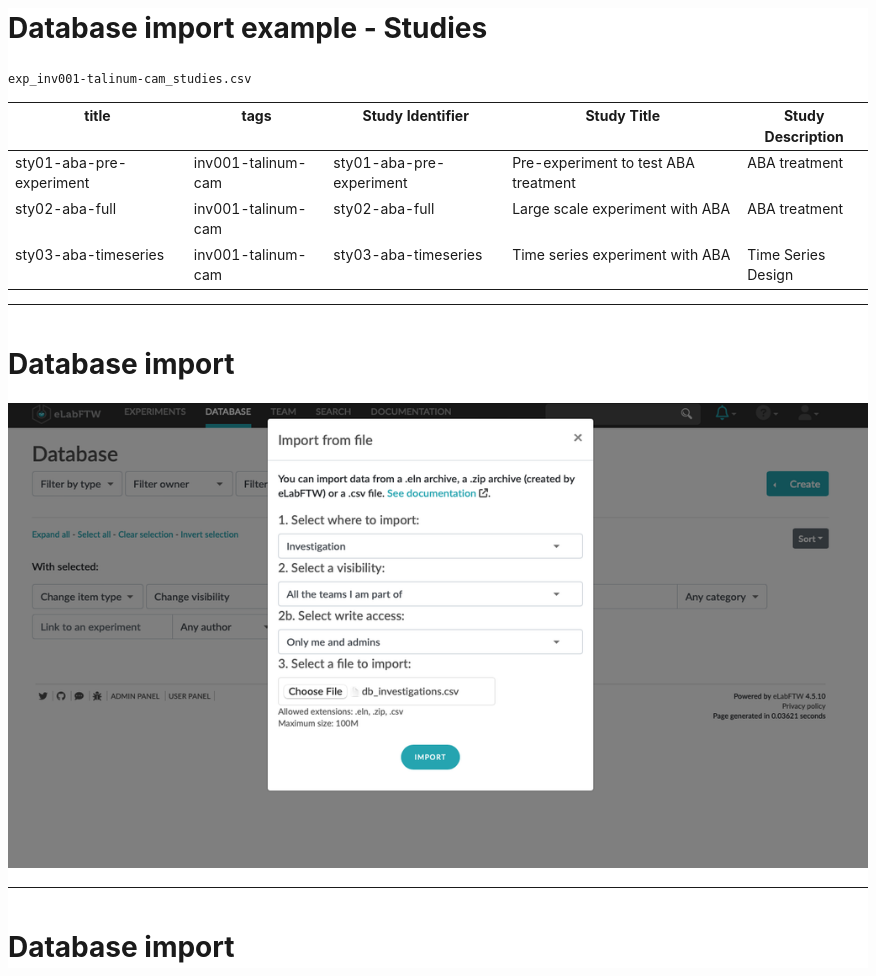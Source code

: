 
# Database import example - Studies

`exp_inv001-talinum-cam_studies.csv`


title | tags | Study Identifier | Study Title | Study Description
------|------|------------------|-------------|-------------------
sty01-aba-pre-experiment | inv001-talinum-cam | sty01-aba-pre-experiment | Pre-experiment to test ABA treatment | ABA treatment
sty02-aba-full | inv001-talinum-cam | sty02-aba-full | Large scale experiment with ABA | ABA treatment
sty03-aba-timeseries | inv001-talinum-cam | sty03-aba-timeseries | Time series experiment with ABA | Time Series Design

---

# Database import

![w:700](./images/elabFTW-database-import-menu.png)

---

# Database import
